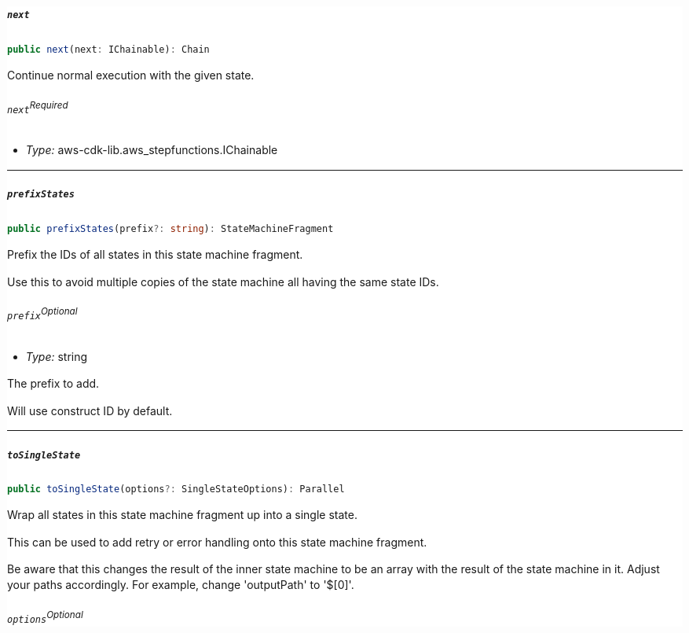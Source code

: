 ##### `next` <a name="next" id="amazon-textract-idp-cdk-constructs.SearchablePDF.next"></a>

```typescript
public next(next: IChainable): Chain
```

Continue normal execution with the given state.

###### `next`<sup>Required</sup> <a name="next" id="amazon-textract-idp-cdk-constructs.SearchablePDF.next.parameter.next"></a>

- *Type:* aws-cdk-lib.aws_stepfunctions.IChainable

---

##### `prefixStates` <a name="prefixStates" id="amazon-textract-idp-cdk-constructs.SearchablePDF.prefixStates"></a>

```typescript
public prefixStates(prefix?: string): StateMachineFragment
```

Prefix the IDs of all states in this state machine fragment.

Use this to avoid multiple copies of the state machine all having the
same state IDs.

###### `prefix`<sup>Optional</sup> <a name="prefix" id="amazon-textract-idp-cdk-constructs.SearchablePDF.prefixStates.parameter.prefix"></a>

- *Type:* string

The prefix to add.

Will use construct ID by default.

---

##### `toSingleState` <a name="toSingleState" id="amazon-textract-idp-cdk-constructs.SearchablePDF.toSingleState"></a>

```typescript
public toSingleState(options?: SingleStateOptions): Parallel
```

Wrap all states in this state machine fragment up into a single state.

This can be used to add retry or error handling onto this state
machine fragment.

Be aware that this changes the result of the inner state machine
to be an array with the result of the state machine in it. Adjust
your paths accordingly. For example, change 'outputPath' to
'$[0]'.

###### `options`<sup>Optional</sup> <a name="options" id="amazon-textract-idp-cdk-constructs.SearchablePDF.toSingleState.parameter.options"></a>
